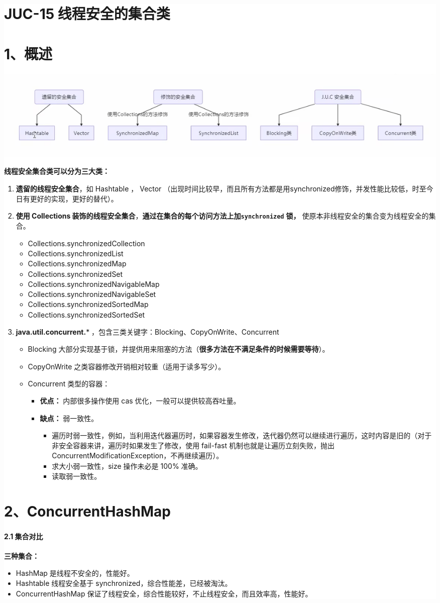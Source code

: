 # JUC-15  线程安全的集合类

# 1、概述

![image](assets/image-20250724184744-qm91kt3.png)

**线程安全集合类可以分为三大类：**

1. **遗留的线程安全集合**，如 Hashtable ， Vector （出现时间比较早，而且所有方法都是用synchronized修饰，并发性能比较低，时至今日有更好的实现，更好的替代）。
2. **使用 Collections 装饰的线程安全集合**，**通过在集合的每个访问方法上加** **​`synchronized`​**​ **锁，** 使原本非线程安全的集合变为线程安全的集合。

    - Collections.synchronizedCollection
    - Collections.synchronizedList
    - Collections.synchronizedMap
    - Collections.synchronizedSet
    - Collections.synchronizedNavigableMap
    - Collections.synchronizedNavigableSet
    - Collections.synchronizedSortedMap
    - Collections.synchronizedSortedSet
3. **java.util.concurrent.*** ，包含三类关键字：Blocking、CopyOnWrite、Concurrent

    - Blocking 大部分实现基于锁，并提供用来阻塞的方法（**很多方法在不满足条件的时候需要等待**）。
    - CopyOnWrite 之类容器修改开销相对较重（适用于读多写少）。
    - Concurrent 类型的容器：

      - **优点：** 内部很多操作使用 cas 优化，一般可以提供较高吞吐量。
      - **缺点：** 弱一致性。

        - 遍历时弱一致性，例如，当利用迭代器遍历时，如果容器发生修改，迭代器仍然可以继续进行遍历，这时内容是旧的（对于非安全容器来讲，遍历时如果发生了修改，使用 fail-fast 机制也就是让遍历立刻失败，抛出ConcurrentModificationException，不再继续遍历）。
        - 求大小弱一致性，size 操作未必是 100% 准确。
        - 读取弱一致性。

# 2、ConcurrentHashMap

#### 2.1  集合对比

**三种集合：**

- HashMap 是线程不安全的，性能好。
- Hashtable 线程安全基于 synchronized，综合性能差，已经被淘汰。
- ConcurrentHashMap 保证了线程安全，综合性能较好，不止线程安全，而且效率高，性能好。
